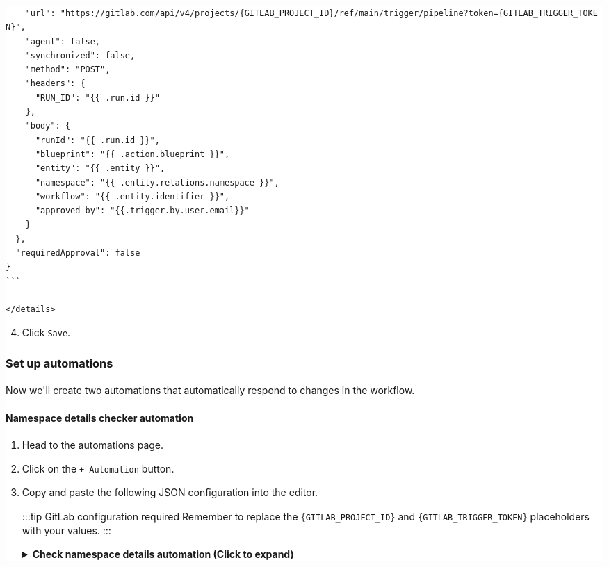         "url": "https://gitlab.com/api/v4/projects/{GITLAB_PROJECT_ID}/ref/main/trigger/pipeline?token={GITLAB_TRIGGER_TOKEN}",
        "agent": false,
        "synchronized": false,
        "method": "POST",
        "headers": {
          "RUN_ID": "{{ .run.id }}"
        },
        "body": {
          "runId": "{{ .run.id }}",
          "blueprint": "{{ .action.blueprint }}",
          "entity": "{{ .entity }}",
          "namespace": "{{ .entity.relations.namespace }}",
          "workflow": "{{ .entity.identifier }}",
          "approved_by": "{{.trigger.by.user.email}}"
        }
      },
      "requiredApproval": false
    }
    ```

    </details>

4. Click `Save`.

### Set up automations

Now we'll create two automations that automatically respond to changes in the workflow.

#### Namespace details checker automation

1. Head to the [automations](https://app.getport.io/settings/automations) page.

2. Click on the `+ Automation` button.

3. Copy and paste the following JSON configuration into the editor.

    :::tip GitLab configuration required
    Remember to replace the `{GITLAB_PROJECT_ID}` and `{GITLAB_TRIGGER_TOKEN}` placeholders with your values.
    :::

    <details>
    <summary><b>Check namespace details automation (Click to expand)</b></summary>

    ```json showLineNumbers
    {
      "identifier": "triggerNamspaceCheckerAfterRequest",
      "title": "Check namespace details",
      "description": "When a request is made to delete a k8s namespace, check its details.",
      "trigger": {
        "type": "automation",
        "event": {
          "type": "ENTITY_CREATED",
          "blueprintIdentifier": "workflow_delete_namespace"
        }
      },
      "invocationMethod": {
        "type": "WEBHOOK",
        "url": "https://gitlab.com/api/v4/projects/{GITLAB_PROJECT_ID}/ref/main/trigger/pipeline?token={GITLAB_TRIGGER_TOKEN}",
        "agent": false,
        "synchronized": false,
        "method": "POST",
        "headers": {
          "RUN_ID": "{{ .run.id }}"
        },